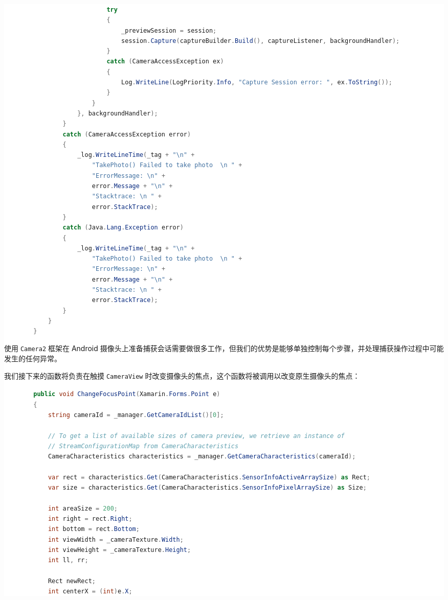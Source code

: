 ```cs
                            try 
                            { 
                                _previewSession = session; 
                                session.Capture(captureBuilder.Build(), captureListener, backgroundHandler); 
                            } 
                            catch (CameraAccessException ex) 
                            { 
                                Log.WriteLine(LogPriority.Info, "Capture Session error: ", ex.ToString()); 
                            } 
                        } 
                    }, backgroundHandler); 
                } 
                catch (CameraAccessException error) 
                { 
                    _log.WriteLineTime(_tag + "\n" + 
                        "TakePhoto() Failed to take photo  \n " + 
                        "ErrorMessage: \n" + 
                        error.Message + "\n" + 
                        "Stacktrace: \n " + 
                        error.StackTrace);                     
                } 
                catch (Java.Lang.Exception error) 
                { 
                    _log.WriteLineTime(_tag + "\n" + 
                        "TakePhoto() Failed to take photo  \n " + 
                        "ErrorMessage: \n" + 
                        error.Message + "\n" + 
                        "Stacktrace: \n " + 
                        error.StackTrace); 
                } 
            } 
        } 

```

使用 `Camera2` 框架在 Android 摄像头上准备捕获会话需要做很多工作，但我们的优势是能够单独控制每个步骤，并处理捕获操作过程中可能发生的任何异常。

我们接下来的函数将负责在触摸 `CameraView` 时改变摄像头的焦点，这个函数将被调用以改变原生摄像头的焦点：

```cs
        public void ChangeFocusPoint(Xamarin.Forms.Point e) 
        { 
            string cameraId = _manager.GetCameraIdList()[0]; 

            // To get a list of available sizes of camera preview, we retrieve an instance of 
            // StreamConfigurationMap from CameraCharacteristics 
            CameraCharacteristics characteristics = _manager.GetCameraCharacteristics(cameraId); 

            var rect = characteristics.Get(CameraCharacteristics.SensorInfoActiveArraySize) as Rect; 
            var size = characteristics.Get(CameraCharacteristics.SensorInfoPixelArraySize) as Size; 

            int areaSize = 200; 
            int right = rect.Right; 
            int bottom = rect.Bottom; 
            int viewWidth = _cameraTexture.Width; 
            int viewHeight = _cameraTexture.Height; 
            int ll, rr; 

            Rect newRect; 
            int centerX = (int)e.X; 
```